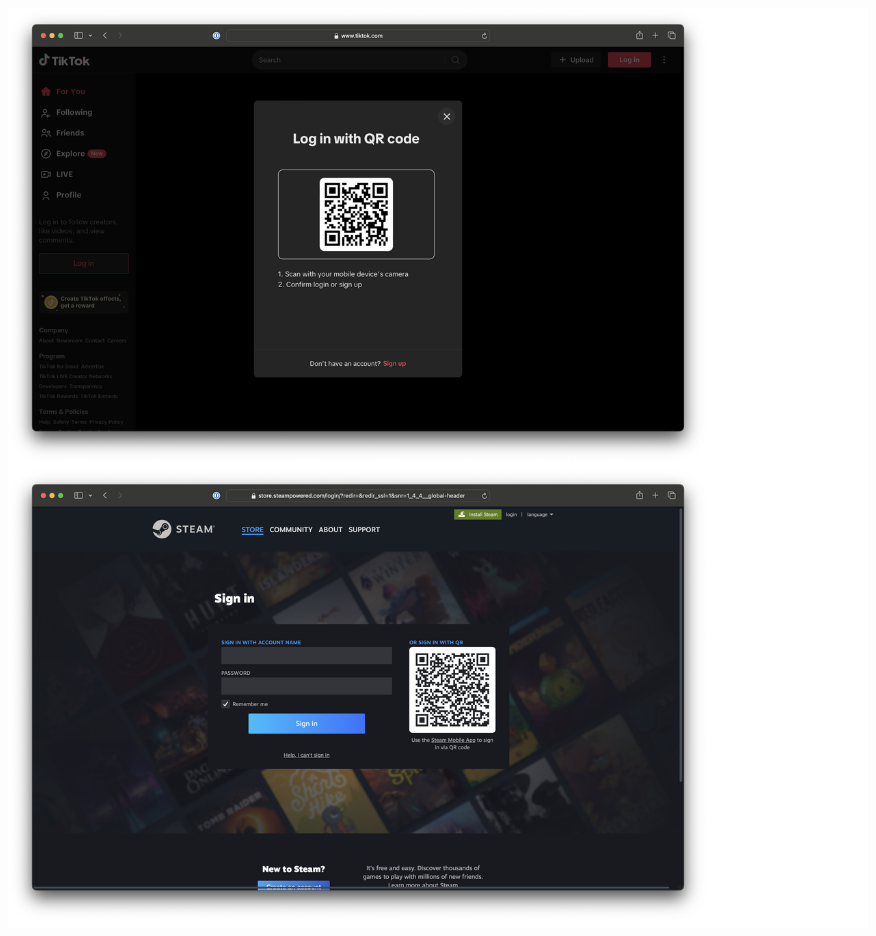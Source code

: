 <img src="/assets/qr-code-login-tiktok.png" width="700" alt="tiktok login page with qr code">

<img src="/assets/qr-code-login-steam.png" width="700" alt="steam login page with qr code">
